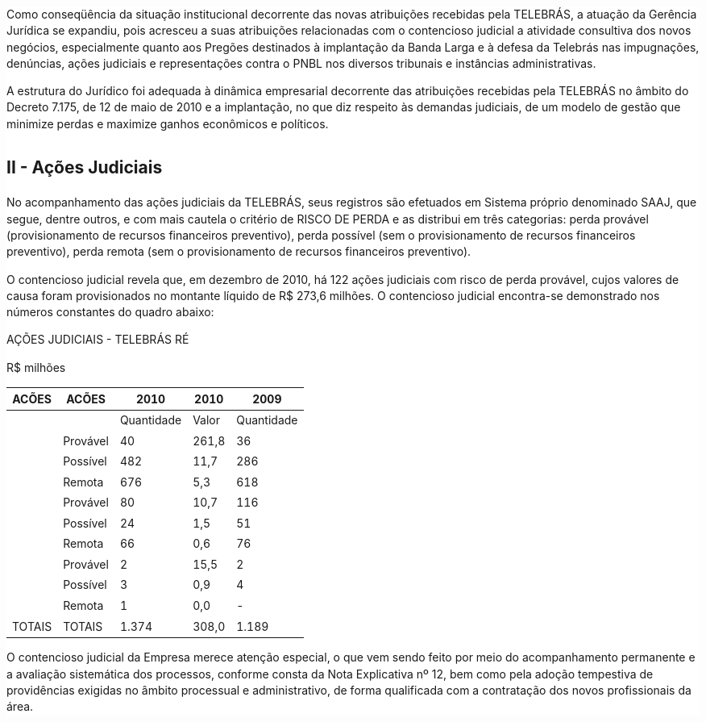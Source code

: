 Como conseqüência da situação institucional decorrente das novas atribuições recebidas pela TELEBRÁS, a atuação da Gerência Jurídica se expandiu, pois acresceu a suas atribuições relacionadas com o  contencioso  judicial  a  atividade  consultiva  dos  novos  negócios,  especialmente  quanto  aos  Pregões destinados  à  implantação  da  Banda  Larga  e  à  defesa  da  Telebrás  nas  impugnações,  denúncias,  ações judiciais e representações contra o PNBL nos diversos tribunais e instâncias administrativas.

A  estrutura  do  Jurídico  foi  adequada  à  dinâmica  empresarial  decorrente  das  atribuições recebidas pela TELEBRÁS no âmbito do Decreto 7.175, de 12 de maio de 2010 e a implantação, no que diz respeito  às  demandas  judiciais,  de  um  modelo  de  gestão  que  minimize  perdas  e  maximize  ganhos econômicos e políticos.

## II - Ações Judiciais

No  acompanhamento  das  ações  judiciais  da  TELEBRÁS,  seus  registros  são  efetuados  em Sistema próprio denominado SAAJ, que segue, dentre outros, e com mais cautela o critério de RISCO DE PERDA  e  as  distribui  em  três  categorias:  perda  provável  (provisionamento  de  recursos  financeiros preventivo), perda possível (sem o provisionamento de recursos financeiros preventivo), perda remota (sem o provisionamento de recursos financeiros preventivo).



O contencioso judicial revela que, em dezembro de 2010, há 122 ações judiciais com risco de perda provável, cujos valores de causa foram provisionados no montante líquido de R$ 273,6 milhões. O contencioso judicial encontra-se demonstrado nos números constantes do quadro abaixo:

AÇÕES JUDICIAIS - TELEBRÁS RÉ

R$ milhões

| ACÕES   | ACÕES    | 2010       | 2010   | 2009       |
|---------|----------|------------|--------|------------|
|         |          | Quantidade | Valor  | Quantidade |
|         | Provável | 40         | 261,8  | 36         |
|         | Possível | 482        | 11,7   | 286        |
|         | Remota   | 676        | 5,3    | 618        |
|         | Provável | 80         | 10,7   | 116        |
|         | Possível | 24         | 1,5    | 51         |
|         | Remota   | 66         | 0,6    | 76         |
|         | Provável | 2          | 15,5   | 2          |
|         | Possível | 3          | 0,9    | 4          |
|         | Remota   | 1          | 0,0    | -          |
| TOTAIS  | TOTAIS   | 1.374      | 308,0  | 1.189      |

O contencioso judicial da Empresa merece atenção especial, o que vem sendo feito por meio do  acompanhamento  permanente  e  a  avaliação  sistemática  dos  processos,  conforme  consta  da  Nota Explicativa  nº  12,  bem  como  pela  adoção  tempestiva  de  providências  exigidas  no  âmbito  processual  e administrativo, de forma qualificada  com a contratação dos novos profissionais da área.
